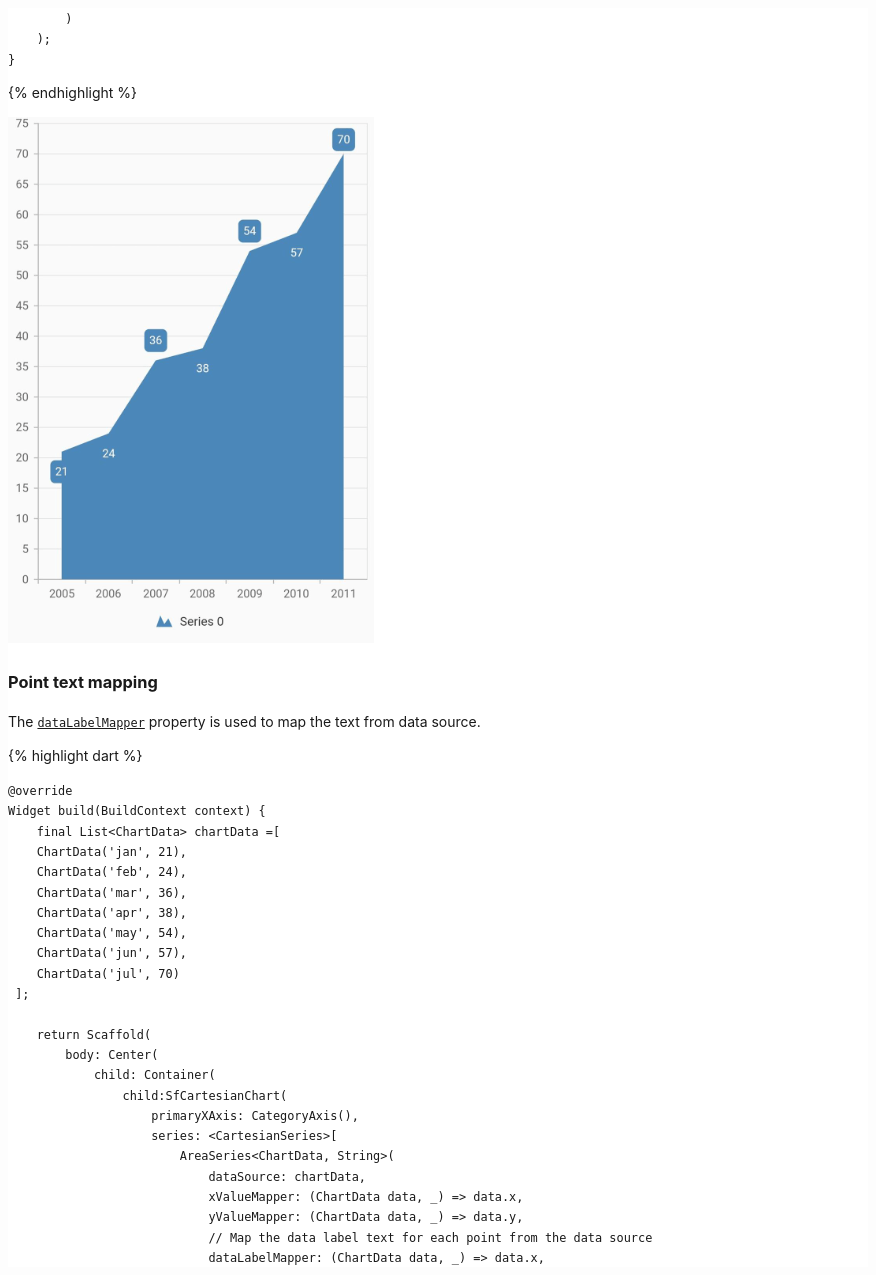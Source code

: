             )
        );
    }

{% endhighlight %}

![Series color](images/marker-datalabel/useseries_color.png)

### Point text mapping

The [`dataLabelMapper`](https://pub.dev/documentation/syncfusion_flutter_charts/latest/charts/CircularSeries/dataLabelMapper.html) property is used to map the text from data source. 

{% highlight dart %} 

    @override
    Widget build(BuildContext context) {
        final List<ChartData> chartData =[
        ChartData('jan', 21),
        ChartData('feb', 24),
        ChartData('mar', 36),
        ChartData('apr', 38),
        ChartData('may', 54),
        ChartData('jun', 57),
        ChartData('jul', 70)
     ];

        return Scaffold(
            body: Center(
                child: Container(
                    child:SfCartesianChart(
                        primaryXAxis: CategoryAxis(),
                        series: <CartesianSeries>[
                            AreaSeries<ChartData, String>(
                                dataSource: chartData,
                                xValueMapper: (ChartData data, _) => data.x,
                                yValueMapper: (ChartData data, _) => data.y,
                                // Map the data label text for each point from the data source
                                dataLabelMapper: (ChartData data, _) => data.x,